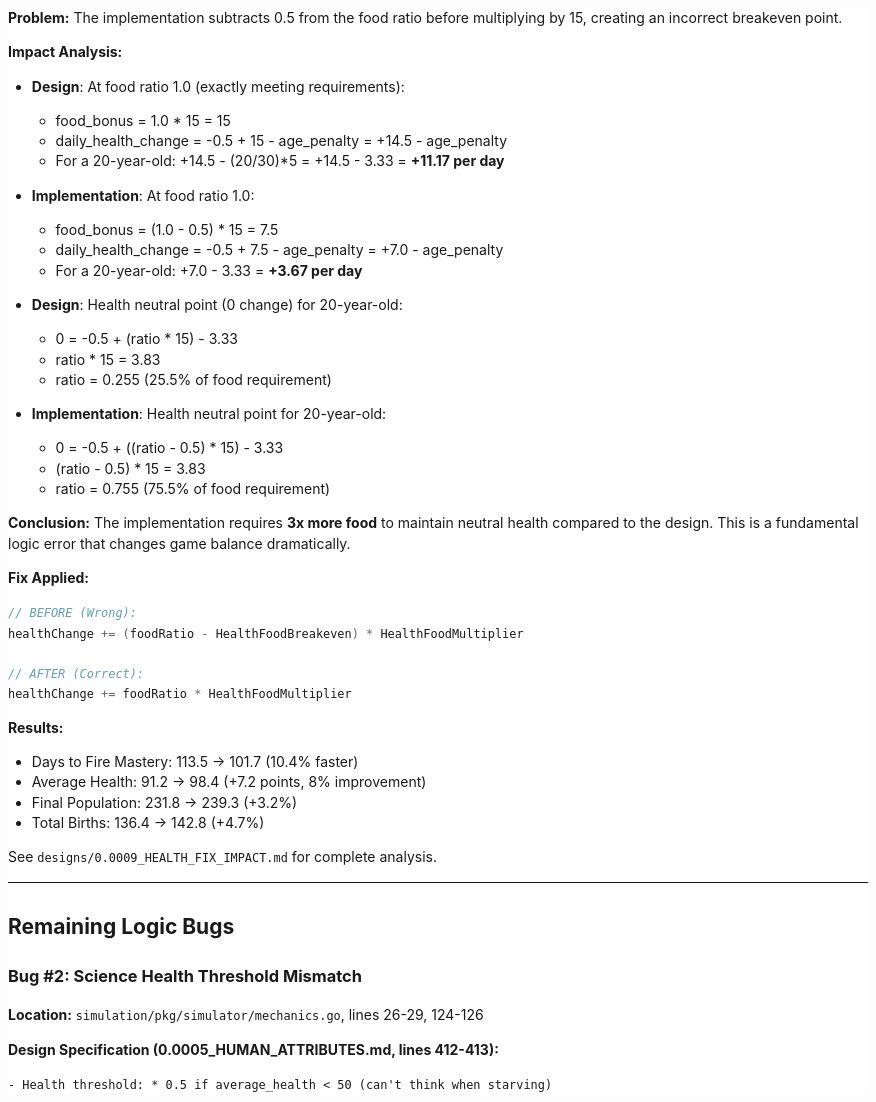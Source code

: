 **Problem:**
The implementation subtracts 0.5 from the food ratio before multiplying by 15, creating an incorrect breakeven point.

**Impact Analysis:**
- **Design**: At food ratio 1.0 (exactly meeting requirements):
  - food_bonus = 1.0 * 15 = 15
  - daily_health_change = -0.5 + 15 - age_penalty = +14.5 - age_penalty
  - For a 20-year-old: +14.5 - (20/30)*5 = +14.5 - 3.33 = **+11.17 per day**

- **Implementation**: At food ratio 1.0:
  - food_bonus = (1.0 - 0.5) * 15 = 7.5
  - daily_health_change = -0.5 + 7.5 - age_penalty = +7.0 - age_penalty
  - For a 20-year-old: +7.0 - 3.33 = **+3.67 per day**

- **Design**: Health neutral point (0 change) for 20-year-old:
  - 0 = -0.5 + (ratio * 15) - 3.33
  - ratio * 15 = 3.83
  - ratio = 0.255 (25.5% of food requirement)

- **Implementation**: Health neutral point for 20-year-old:
  - 0 = -0.5 + ((ratio - 0.5) * 15) - 3.33
  - (ratio - 0.5) * 15 = 3.83
  - ratio = 0.755 (75.5% of food requirement)

**Conclusion:**
The implementation requires **3x more food** to maintain neutral health compared to the design. This is a fundamental logic error that changes game balance dramatically.

**Fix Applied:**
```go
// BEFORE (Wrong):
healthChange += (foodRatio - HealthFoodBreakeven) * HealthFoodMultiplier

// AFTER (Correct):
healthChange += foodRatio * HealthFoodMultiplier
```

**Results:**
- Days to Fire Mastery: 113.5 → 101.7 (10.4% faster)
- Average Health: 91.2 → 98.4 (+7.2 points, 8% improvement)
- Final Population: 231.8 → 239.3 (+3.2%)
- Total Births: 136.4 → 142.8 (+4.7%)

See `designs/0.0009_HEALTH_FIX_IMPACT.md` for complete analysis.

---

## Remaining Logic Bugs

### Bug #2: Science Health Threshold Mismatch

**Location:** `simulation/pkg/simulator/mechanics.go`, lines 26-29, 124-126

**Design Specification (0.0005_HUMAN_ATTRIBUTES.md, lines 412-413):**
```
- Health threshold: * 0.5 if average_health < 50 (can't think when starving)
```
